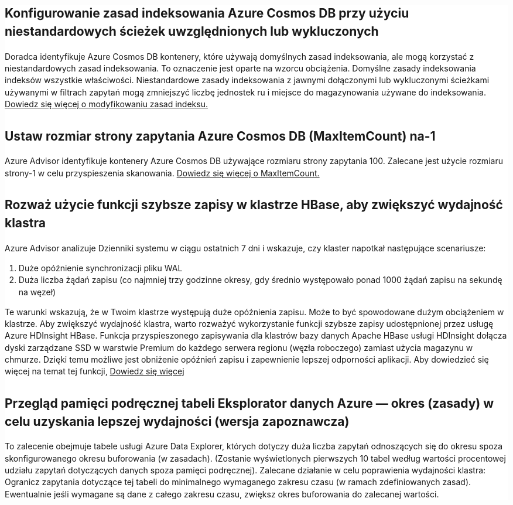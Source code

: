 ## <a name="configure-your-azure-cosmos-db-indexing-policy-by-using-custom-included-or-excluded-paths"></a>Konfigurowanie zasad indeksowania Azure Cosmos DB przy użyciu niestandardowych ścieżek uwzględnionych lub wykluczonych

Doradca identyfikuje Azure Cosmos DB kontenery, które używają domyślnych zasad indeksowania, ale mogą korzystać z niestandardowych zasad indeksowania. To oznaczenie jest oparte na wzorcu obciążenia. Domyślne zasady indeksowania indeksów wszystkie właściwości. Niestandardowe zasady indeksowania z jawnymi dołączonymi lub wykluczonymi ścieżkami używanymi w filtrach zapytań mogą zmniejszyć liczbę jednostek ru i miejsce do magazynowania używane do indeksowania. [Dowiedz się więcej o modyfikowaniu zasad indeksu.](../cosmos-db/index-policy.md)

## <a name="set-your-azure-cosmos-db-query-page-size-maxitemcount-to--1"></a>Ustaw rozmiar strony zapytania Azure Cosmos DB (MaxItemCount) na-1 

Azure Advisor identyfikuje kontenery Azure Cosmos DB używające rozmiaru strony zapytania 100. Zalecane jest użycie rozmiaru strony-1 w celu przyspieszenia skanowania. [Dowiedz się więcej o MaxItemCount.](../cosmos-db/sql-api-query-metrics.md)

## <a name="consider-using-accelerated-writes-feature-in-your-hbase-cluster-to-improve-cluster-performance"></a>Rozważ użycie funkcji szybsze zapisy w klastrze HBase, aby zwiększyć wydajność klastra
Azure Advisor analizuje Dzienniki systemu w ciągu ostatnich 7 dni i wskazuje, czy klaster napotkał następujące scenariusze:
1. Duże opóźnienie synchronizacji pliku WAL 
2. Duża liczba żądań zapisu (co najmniej trzy godzinne okresy, gdy średnio występowało ponad 1000 żądań zapisu na sekundę na węzeł)

Te warunki wskazują, że w Twoim klastrze występują duże opóźnienia zapisu. Może to być spowodowane dużym obciążeniem w klastrze. Aby zwiększyć wydajność klastra, warto rozważyć wykorzystanie funkcji szybsze zapisy udostępnionej przez usługę Azure HDInsight HBase. Funkcja przyspieszonego zapisywania dla klastrów bazy danych Apache HBase usługi HDInsight dołącza dyski zarządzane SSD w warstwie Premium do każdego serwera regionu (węzła roboczego) zamiast użycia magazynu w chmurze. Dzięki temu możliwe jest obniżenie opóźnień zapisu i zapewnienie lepszej odporności aplikacji. Aby dowiedzieć się więcej na temat tej funkcji, [Dowiedz się więcej](../hdinsight/hbase/apache-hbase-accelerated-writes.md#how-to-enable-accelerated-writes-for-hbase-in-hdinsight)

## <a name="review-azure-data-explorer-table-cache-period-policy-for-better-performance-preview"></a>Przegląd pamięci podręcznej tabeli Eksplorator danych Azure — okres (zasady) w celu uzyskania lepszej wydajności (wersja zapoznawcza)
To zalecenie obejmuje tabele usługi Azure Data Explorer, których dotyczy duża liczba zapytań odnoszących się do okresu spoza skonfigurowanego okresu buforowania (w zasadach). (Zostanie wyświetlonych pierwszych 10 tabel według wartości procentowej udziału zapytań dotyczących danych spoza pamięci podręcznej). Zalecane działanie w celu poprawienia wydajności klastra: Ogranicz zapytania dotyczące tej tabeli do minimalnego wymaganego zakresu czasu (w ramach zdefiniowanych zasad). Ewentualnie jeśli wymagane są dane z całego zakresu czasu, zwiększ okres buforowania do zalecanej wartości.

